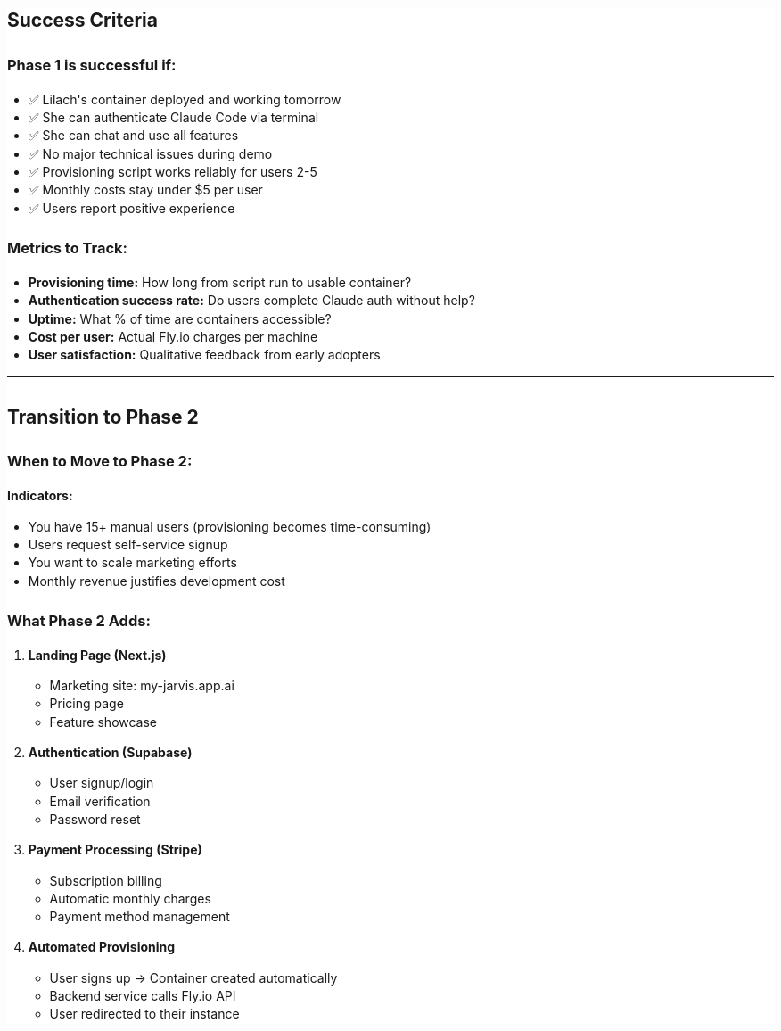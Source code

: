 
## Success Criteria

### Phase 1 is successful if:

- ✅ Lilach's container deployed and working tomorrow
- ✅ She can authenticate Claude Code via terminal
- ✅ She can chat and use all features
- ✅ No major technical issues during demo
- ✅ Provisioning script works reliably for users 2-5
- ✅ Monthly costs stay under $5 per user
- ✅ Users report positive experience

### Metrics to Track:

- **Provisioning time:** How long from script run to usable container?
- **Authentication success rate:** Do users complete Claude auth without help?
- **Uptime:** What % of time are containers accessible?
- **Cost per user:** Actual Fly.io charges per machine
- **User satisfaction:** Qualitative feedback from early adopters

---

## Transition to Phase 2

### When to Move to Phase 2:

**Indicators:**
- You have 15+ manual users (provisioning becomes time-consuming)
- Users request self-service signup
- You want to scale marketing efforts
- Monthly revenue justifies development cost

### What Phase 2 Adds:

1. **Landing Page (Next.js)**
   - Marketing site: my-jarvis.app.ai
   - Pricing page
   - Feature showcase

2. **Authentication (Supabase)**
   - User signup/login
   - Email verification
   - Password reset

3. **Payment Processing (Stripe)**
   - Subscription billing
   - Automatic monthly charges
   - Payment method management

4. **Automated Provisioning**
   - User signs up → Container created automatically
   - Backend service calls Fly.io API
   - User redirected to their instance
